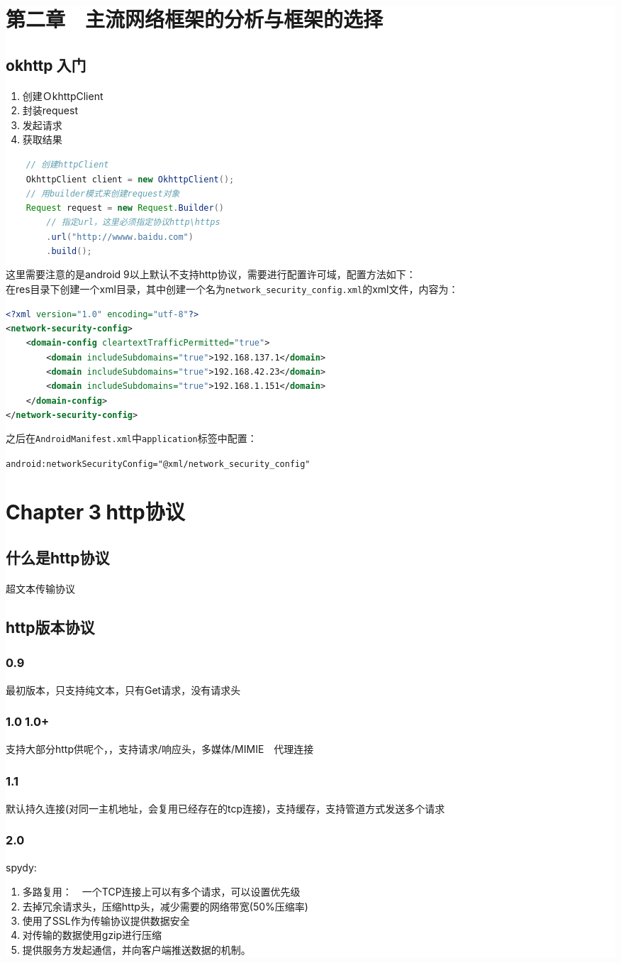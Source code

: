 # 第二章　主流网络框架的分析与框架的选择
## okhttp 入门
1. 创建ＯkhttpClient   
2. 封装request
3. 发起请求  
4. 获取结果
```java
    // 创建httpClient
    OkhttpClient client = new OkhttpClient();
    // 用builder模式来创建request对象
    Request request = new Request.Builder()
        // 指定url，这里必须指定协议http\https
        .url("http://wwww.baidu.com")
        .build();
```
这里需要注意的是android 9以上默认不支持http协议，需要进行配置许可域，配置方法如下：  
在res目录下创建一个xml目录，其中创建一个名为`network_security_config.xml`的xml文件，内容为：  

```xml
<?xml version="1.0" encoding="utf-8"?>
<network-security-config>
    <domain-config cleartextTrafficPermitted="true">
        <domain includeSubdomains="true">192.168.137.1</domain>
        <domain includeSubdomains="true">192.168.42.23</domain>
        <domain includeSubdomains="true">192.168.1.151</domain>
    </domain-config>
</network-security-config>
```

之后在`AndroidManifest.xml`中`application`标签中配置：   
```
android:networkSecurityConfig="@xml/network_security_config"
```

# Chapter 3 http协议
## 什么是http协议
超文本传输协议
## http版本协议
### 0.9
最初版本，只支持纯文本，只有Get请求，没有请求头
### 1.0 1.0+ 
支持大部分http供呢个，，支持请求/响应头，多媒体/MIMIE　代理连接
### 1.1 
默认持久连接(对同一主机地址，会复用已经存在的tcp连接)，支持缓存，支持管道方式发送多个请求
### 2.0
spydy: 
1. 多路复用：　一个TCP连接上可以有多个请求，可以设置优先级
2. 去掉冗余请求头，压缩http头，减少需要的网络带宽(50%压缩率)
3. 使用了SSL作为传输协议提供数据安全
4. 对传输的数据使用gzip进行压缩
5. 提供服务方发起通信，并向客户端推送数据的机制。
